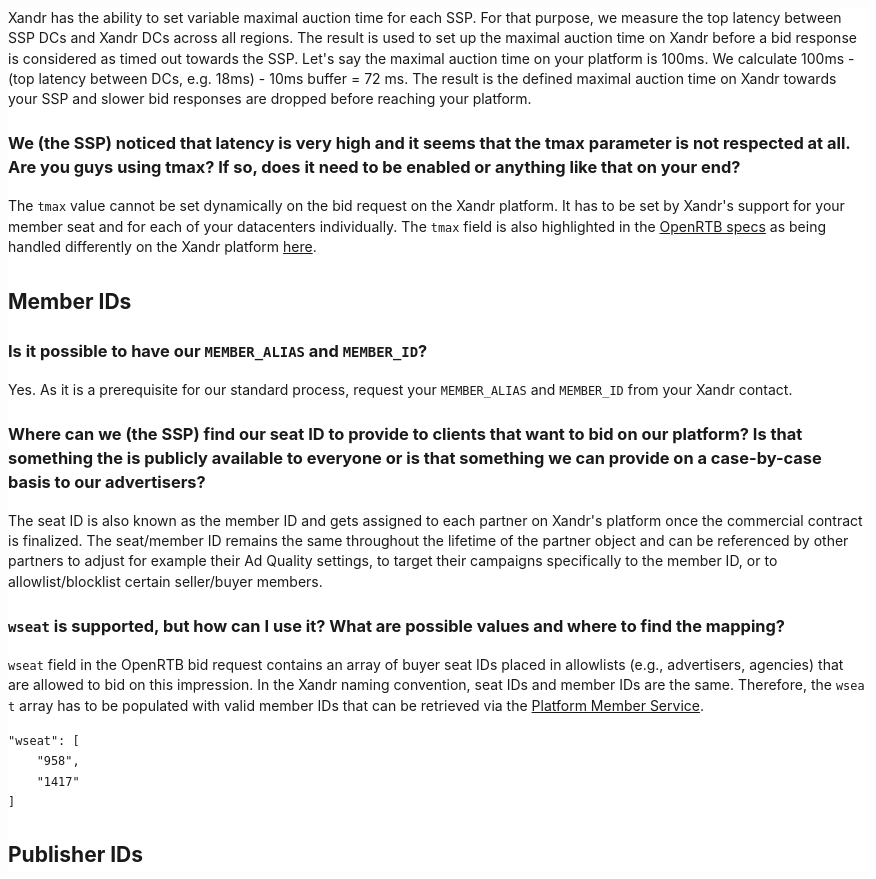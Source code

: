 Xandr has the ability to set variable maximal auction time for each SSP. For that purpose, we measure the top latency between SSP DCs and Xandr DCs across all regions. The result is used to set up the maximal auction time on Xandr before a bid response is considered as timed out towards the SSP. Let's say the maximal auction time on your platform is 100ms. We calculate 100ms - (top latency between DCs, e.g. 18ms) - 10ms buffer = 72 ms. The result is the defined maximal auction time on Xandr towards your SSP and slower bid responses are dropped before reaching your platform.

### We (the SSP) noticed that latency is very high and it seems that the tmax parameter is not respected at all. Are you guys using tmax? If so, does it need to be enabled or anything like that on your end?

The `tmax` value cannot be set dynamically on the bid request on the Xandr platform. It has to be set by Xandr's support for your member seat and for each of your datacenters individually. The `tmax` field is also highlighted in the [OpenRTB specs](./openrtb-specs.md) as being handled differently on the Xandr platform [here](./incoming-bid-request-from-ssps.md).

## Member IDs

### Is it possible to have our `MEMBER_ALIAS` and `MEMBER_ID`?

Yes. As it is a prerequisite for our standard process, request your `MEMBER_ALIAS` and `MEMBER_ID` from your Xandr contact.

### Where can we (the SSP) find our seat ID to provide to clients that want to bid on our platform? Is that something the is publicly available to everyone or is that something we can provide on a case-by-case basis to our advertisers?

The seat ID is also known as the member ID and gets assigned to each partner on Xandr's platform once the commercial contract is finalized. The seat/member ID remains the same throughout the lifetime of the partner object and can be referenced by other partners to adjust for example their Ad Quality settings, to target their campaigns specifically to the member ID, or to allowlist/blocklist certain seller/buyer members.

### `wseat` is supported, but how can I use it? What are possible values and where to find the mapping?

`wseat` field in the OpenRTB bid request contains an array of buyer seat IDs placed in allowlists (e.g., advertisers, agencies) that are allowed to bid on this impression. In the Xandr naming convention, seat IDs and member IDs are the same. Therefore, the `wseat` array has to be populated with valid member IDs that can be retrieved via the [Platform Member Service](../digital-platform-api/platform-member-service.md).

```
"wseat": [
    "958",
    "1417"
]
```

## Publisher IDs
